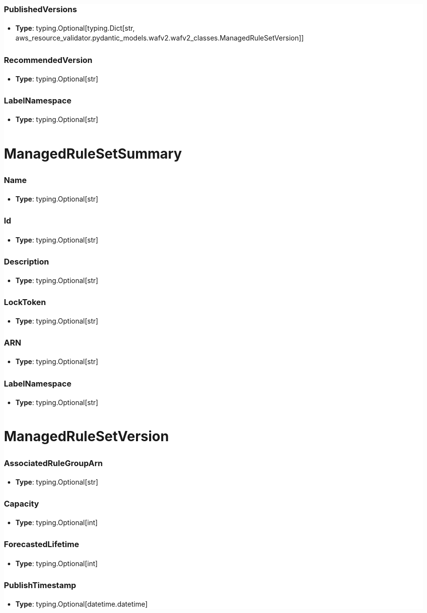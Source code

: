 ### PublishedVersions
- **Type**: typing.Optional[typing.Dict[str, aws_resource_validator.pydantic_models.wafv2.wafv2_classes.ManagedRuleSetVersion]]

### RecommendedVersion
- **Type**: typing.Optional[str]

### LabelNamespace
- **Type**: typing.Optional[str]


# ManagedRuleSetSummary

### Name
- **Type**: typing.Optional[str]

### Id
- **Type**: typing.Optional[str]

### Description
- **Type**: typing.Optional[str]

### LockToken
- **Type**: typing.Optional[str]

### ARN
- **Type**: typing.Optional[str]

### LabelNamespace
- **Type**: typing.Optional[str]


# ManagedRuleSetVersion

### AssociatedRuleGroupArn
- **Type**: typing.Optional[str]

### Capacity
- **Type**: typing.Optional[int]

### ForecastedLifetime
- **Type**: typing.Optional[int]

### PublishTimestamp
- **Type**: typing.Optional[datetime.datetime]
